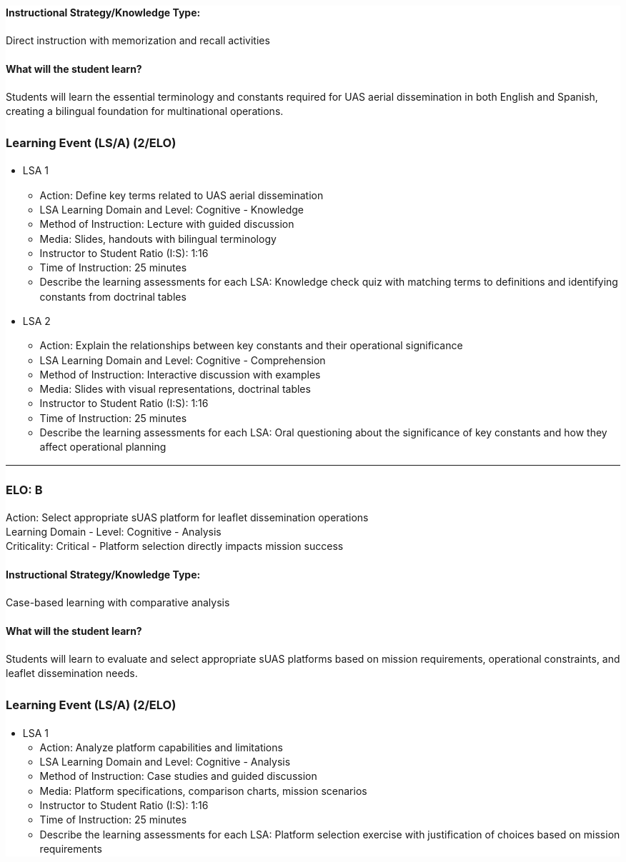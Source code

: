 #### Instructional Strategy/Knowledge Type:
Direct instruction with memorization and recall activities

#### What will the student learn?
Students will learn the essential terminology and constants required for UAS aerial dissemination in both English and Spanish, creating a bilingual foundation for multinational operations.

### Learning Event (LS/A) (2/ELO)

- LSA 1
  - Action: Define key terms related to UAS aerial dissemination
  - LSA Learning Domain and Level: Cognitive - Knowledge
  - Method of Instruction: Lecture with guided discussion
  - Media: Slides, handouts with bilingual terminology
  - Instructor to Student Ratio (I:S): 1:16
  - Time of Instruction: 25 minutes
  - Describe the learning assessments for each LSA: Knowledge check quiz with matching terms to definitions and identifying constants from doctrinal tables

- LSA 2
  - Action: Explain the relationships between key constants and their operational significance
  - LSA Learning Domain and Level: Cognitive - Comprehension
  - Method of Instruction: Interactive discussion with examples
  - Media: Slides with visual representations, doctrinal tables
  - Instructor to Student Ratio (I:S): 1:16
  - Time of Instruction: 25 minutes
  - Describe the learning assessments for each LSA: Oral questioning about the significance of key constants and how they affect operational planning

---

### ELO: B
Action: Select appropriate sUAS platform for leaflet dissemination operations  
Learning Domain - Level: Cognitive - Analysis  
Criticality: Critical - Platform selection directly impacts mission success

#### Instructional Strategy/Knowledge Type:
Case-based learning with comparative analysis

#### What will the student learn?
Students will learn to evaluate and select appropriate sUAS platforms based on mission requirements, operational constraints, and leaflet dissemination needs.

### Learning Event (LS/A) (2/ELO)

- LSA 1
  - Action: Analyze platform capabilities and limitations
  - LSA Learning Domain and Level: Cognitive - Analysis
  - Method of Instruction: Case studies and guided discussion
  - Media: Platform specifications, comparison charts, mission scenarios
  - Instructor to Student Ratio (I:S): 1:16
  - Time of Instruction: 25 minutes
  - Describe the learning assessments for each LSA: Platform selection exercise with justification of choices based on mission requirements
